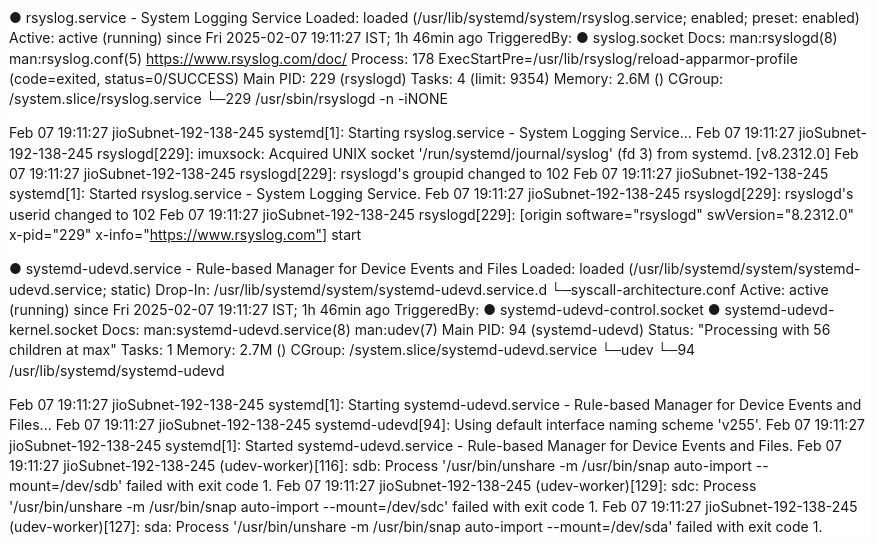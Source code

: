 ● rsyslog.service - System Logging Service
     Loaded: loaded (/usr/lib/systemd/system/rsyslog.service; enabled; preset: enabled)
     Active: active (running) since Fri 2025-02-07 19:11:27 IST; 1h 46min ago
TriggeredBy: ● syslog.socket
       Docs: man:rsyslogd(8)
             man:rsyslog.conf(5)
             https://www.rsyslog.com/doc/
    Process: 178 ExecStartPre=/usr/lib/rsyslog/reload-apparmor-profile (code=exited, status=0/SUCCESS)
   Main PID: 229 (rsyslogd)
      Tasks: 4 (limit: 9354)
     Memory: 2.6M ()
     CGroup: /system.slice/rsyslog.service
             └─229 /usr/sbin/rsyslogd -n -iNONE

Feb 07 19:11:27 jioSubnet-192-138-245 systemd[1]: Starting rsyslog.service - System Logging Service...
Feb 07 19:11:27 jioSubnet-192-138-245 rsyslogd[229]: imuxsock: Acquired UNIX socket '/run/systemd/journal/syslog' (fd 3) from systemd.  [v8.2312.0]
Feb 07 19:11:27 jioSubnet-192-138-245 rsyslogd[229]: rsyslogd's groupid changed to 102
Feb 07 19:11:27 jioSubnet-192-138-245 systemd[1]: Started rsyslog.service - System Logging Service.
Feb 07 19:11:27 jioSubnet-192-138-245 rsyslogd[229]: rsyslogd's userid changed to 102
Feb 07 19:11:27 jioSubnet-192-138-245 rsyslogd[229]: [origin software="rsyslogd" swVersion="8.2312.0" x-pid="229" x-info="https://www.rsyslog.com"] start

● systemd-udevd.service - Rule-based Manager for Device Events and Files
     Loaded: loaded (/usr/lib/systemd/system/systemd-udevd.service; static)
    Drop-In: /usr/lib/systemd/system/systemd-udevd.service.d
             └─syscall-architecture.conf
     Active: active (running) since Fri 2025-02-07 19:11:27 IST; 1h 46min ago
TriggeredBy: ● systemd-udevd-control.socket
             ● systemd-udevd-kernel.socket
       Docs: man:systemd-udevd.service(8)
             man:udev(7)
   Main PID: 94 (systemd-udevd)
     Status: "Processing with 56 children at max"
      Tasks: 1
     Memory: 2.7M ()
     CGroup: /system.slice/systemd-udevd.service
             └─udev
               └─94 /usr/lib/systemd/systemd-udevd

Feb 07 19:11:27 jioSubnet-192-138-245 systemd[1]: Starting systemd-udevd.service - Rule-based Manager for Device Events and Files...
Feb 07 19:11:27 jioSubnet-192-138-245 systemd-udevd[94]: Using default interface naming scheme 'v255'.
Feb 07 19:11:27 jioSubnet-192-138-245 systemd[1]: Started systemd-udevd.service - Rule-based Manager for Device Events and Files.
Feb 07 19:11:27 jioSubnet-192-138-245 (udev-worker)[116]: sdb: Process '/usr/bin/unshare -m /usr/bin/snap auto-import --mount=/dev/sdb' failed with exit code 1.
Feb 07 19:11:27 jioSubnet-192-138-245 (udev-worker)[129]: sdc: Process '/usr/bin/unshare -m /usr/bin/snap auto-import --mount=/dev/sdc' failed with exit code 1.
Feb 07 19:11:27 jioSubnet-192-138-245 (udev-worker)[127]: sda: Process '/usr/bin/unshare -m /usr/bin/snap auto-import --mount=/dev/sda' failed with exit code 1.
